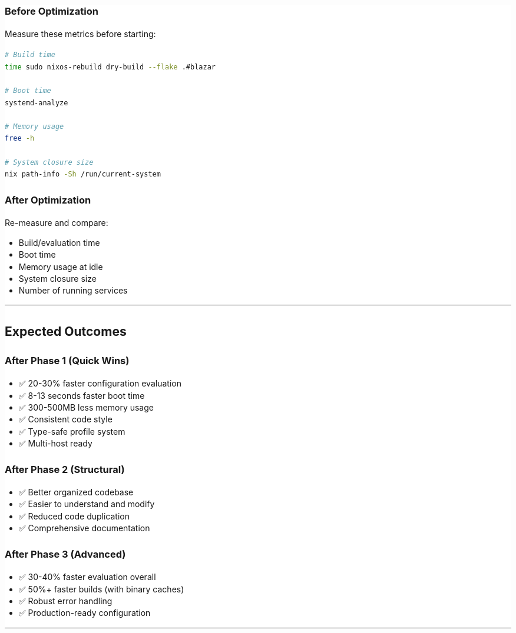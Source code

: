 ### Before Optimization

Measure these metrics before starting:

```bash
# Build time
time sudo nixos-rebuild dry-build --flake .#blazar

# Boot time
systemd-analyze

# Memory usage
free -h

# System closure size
nix path-info -Sh /run/current-system
```

### After Optimization

Re-measure and compare:

- Build/evaluation time
- Boot time
- Memory usage at idle
- System closure size
- Number of running services

---

## Expected Outcomes

### After Phase 1 (Quick Wins)

- ✅ 20-30% faster configuration evaluation
- ✅ 8-13 seconds faster boot time
- ✅ 300-500MB less memory usage
- ✅ Consistent code style
- ✅ Type-safe profile system
- ✅ Multi-host ready

### After Phase 2 (Structural)

- ✅ Better organized codebase
- ✅ Easier to understand and modify
- ✅ Reduced code duplication
- ✅ Comprehensive documentation

### After Phase 3 (Advanced)

- ✅ 30-40% faster evaluation overall
- ✅ 50%+ faster builds (with binary caches)
- ✅ Robust error handling
- ✅ Production-ready configuration

---